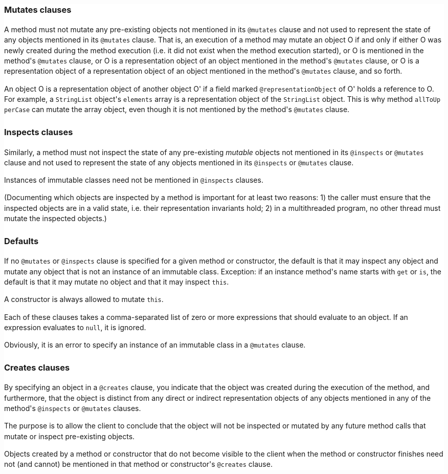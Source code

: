 ### Mutates clauses

A method must not mutate any pre-existing objects not mentioned in its `@mutates` clause and not used to represent the state of any objects mentioned in its `@mutates` clause. That is, an execution of a method may mutate an object O if and only if either O was newly created during the method execution (i.e. it did not exist when the method execution started), or O is mentioned in the method's `@mutates` clause, or O is a representation object of an object mentioned in the method's `@mutates` clause, or O is a representation object of a representation object of an object mentioned in the method's `@mutates` clause, and so forth.

An object O is a representation object of another object O' if a field marked `@representationObject` of O' holds a reference to O. For example, a `StringList` object's `elements` array is a representation object of the `StringList` object. This is why method `allToUpperCase` can mutate the array object, even though it is not mentioned by the method's `@mutates` clause.

### Inspects clauses

Similarly, a method must not inspect the state of any pre-existing *mutable* objects not mentioned in its `@inspects` or `@mutates` clause and not used to represent the state of any objects mentioned in its `@inspects` or `@mutates` clause.

Instances of immutable classes need not be mentioned in `@inspects` clauses.

(Documenting which objects are inspected by a method is important for at least two reasons: 1) the caller must ensure that the inspected objects are in a valid state, i.e. their representation invariants hold; 2) in a multithreaded program, no other thread must mutate the inspected objects.)

### Defaults

If no `@mutates` or `@inspects` clause is specified for a given method or constructor, the default is that it may inspect any object and mutate any object that is not an instance of an immutable class. Exception: if an instance method's name starts with `get` or `is`, the default is that it may mutate no object and that it may inspect `this`.

A constructor is always allowed to mutate `this`.

Each of these clauses takes a comma-separated list of zero or more expressions that should evaluate to an object. If an expression evaluates to `null`, it is ignored.

Obviously, it is an error to specify an instance of an immutable class in a `@mutates` clause.

### Creates clauses

By specifying an object in a `@creates` clause, you indicate that the object was created during the execution of the method, and furthermore, that the object is distinct from any direct or indirect representation objects of any objects mentioned in any of the method's `@inspects` or `@mutates` clauses.

The purpose is to allow the client to conclude that the object will not be inspected or mutated by any future method calls that mutate or inspect pre-existing objects.

Objects created by a method or constructor that do not become visible to the client when the method or constructor finishes need not (and cannot) be mentioned in that method or constructor's `@creates` clause.
